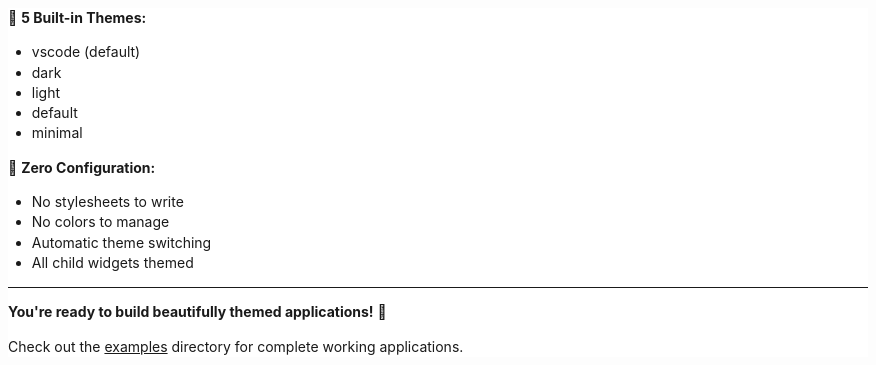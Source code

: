 🎨 **5 Built-in Themes:**
- vscode (default)
- dark
- light
- default
- minimal

🚀 **Zero Configuration:**
- No stylesheets to write
- No colors to manage
- Automatic theme switching
- All child widgets themed

---

**You're ready to build beautifully themed applications!** 🎉

Check out the [examples](../examples/) directory for complete working applications.
